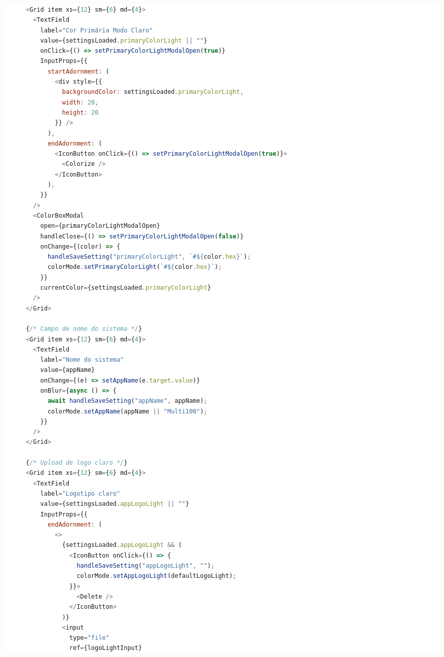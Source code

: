 ```javascript
      <Grid item xs={12} sm={6} md={4}>
        <TextField
          label="Cor Primária Modo Claro"
          value={settingsLoaded.primaryColorLight || ""}
          onClick={() => setPrimaryColorLightModalOpen(true)}
          InputProps={{
            startAdornment: (
              <div style={{
                backgroundColor: settingsLoaded.primaryColorLight,
                width: 20,
                height: 20
              }} />
            ),
            endAdornment: (
              <IconButton onClick={() => setPrimaryColorLightModalOpen(true)}>
                <Colorize />
              </IconButton>
            ),
          }}
        />
        <ColorBoxModal
          open={primaryColorLightModalOpen}
          handleClose={() => setPrimaryColorLightModalOpen(false)}
          onChange={(color) => {
            handleSaveSetting("primaryColorLight", `#${color.hex}`);
            colorMode.setPrimaryColorLight(`#${color.hex}`);
          }}
          currentColor={settingsLoaded.primaryColorLight}
        />
      </Grid>

      {/* Campo de nome do sistema */}
      <Grid item xs={12} sm={6} md={4}>
        <TextField
          label="Nome do sistema"
          value={appName}
          onChange={(e) => setAppName(e.target.value)}
          onBlur={async () => {
            await handleSaveSetting("appName", appName);
            colorMode.setAppName(appName || "Multi100");
          }}
        />
      </Grid>

      {/* Upload de logo claro */}
      <Grid item xs={12} sm={6} md={4}>
        <TextField
          label="Logotipo claro"
          value={settingsLoaded.appLogoLight || ""}
          InputProps={{
            endAdornment: (
              <>
                {settingsLoaded.appLogoLight && (
                  <IconButton onClick={() => {
                    handleSaveSetting("appLogoLight", "");
                    colorMode.setAppLogoLight(defaultLogoLight);
                  }}>
                    <Delete />
                  </IconButton>
                )}
                <input
                  type="file"
                  ref={logoLightInput}
```